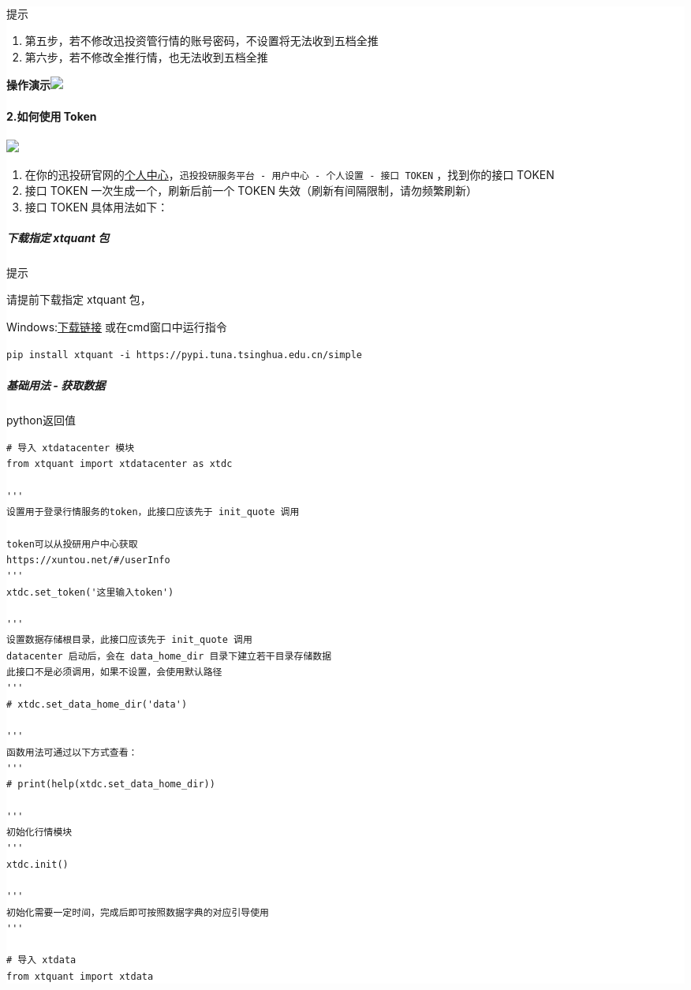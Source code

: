 提示

1. 第五步，若不修改迅投资管行情的账号密码，不设置将无法收到五档全推
2. 第六步，若不修改全推行情，也无法收到五档全推

**操作演示**![](https://dict.thinktrader.net/assets/%E8%BF%85%E6%8A%95%E6%95%B0%E6%8D%AE%E6%9C%8D%E5%8A%A1_%E5%88%B8%E5%95%86QMT_VIP%E8%A1%8C%E6%83%85%E7%94%A8%E6%88%B7%E9%85%8D%E7%BD%AE%E6%BC%94%E7%A4%BA-c4ab571c.gif)

#### 2.如何使用 Token

![](https://dict.thinktrader.net/assets/%E8%BF%85%E6%8A%95%E6%95%B0%E6%8D%AE%E6%9C%8D%E5%8A%A1_%E6%8E%A5%E5%8F%A3Token%E8%8E%B7%E5%8F%96-fd6f236e.png)

1. 在你的迅投研官网的[个人中心](https://xuntou.net/#/userInfo)，`迅投投研服务平台 - 用户中心 - 个人设置 - 接口 TOKEN` ，找到你的接口 TOKEN
2. 接口 TOKEN 一次生成一个，刷新后前一个 TOKEN 失效（刷新有间隔限制，请勿频繁刷新）
3. 接口 TOKEN 具体用法如下：

##### 下载指定 xtquant 包

提示

请提前下载指定 xtquant 包，

Windows:[下载链接](http://dict.thinktrader.net/nativeApi/download_xtquant.html) 或在cmd窗口中运行指令

```
pip install xtquant -i https://pypi.tuna.tsinghua.edu.cn/simple
```

##### 基础用法 - 获取数据

python返回值

```
# 导入 xtdatacenter 模块
from xtquant import xtdatacenter as xtdc  

'''  
设置用于登录行情服务的token，此接口应该先于 init_quote 调用

token可以从投研用户中心获取
https://xuntou.net/#/userInfo
'''  
xtdc.set_token('这里输入token')

'''  
设置数据存储根目录，此接口应该先于 init_quote 调用  
datacenter 启动后，会在 data_home_dir 目录下建立若干目录存储数据  
此接口不是必须调用，如果不设置，会使用默认路径
'''  
# xtdc.set_data_home_dir('data') 

'''
函数用法可通过以下方式查看：
'''
# print(help(xtdc.set_data_home_dir))  

'''  
初始化行情模块  
'''  
xtdc.init()

'''
初始化需要一定时间，完成后即可按照数据字典的对应引导使用
'''

# 导入 xtdata
from xtquant import xtdata  
```